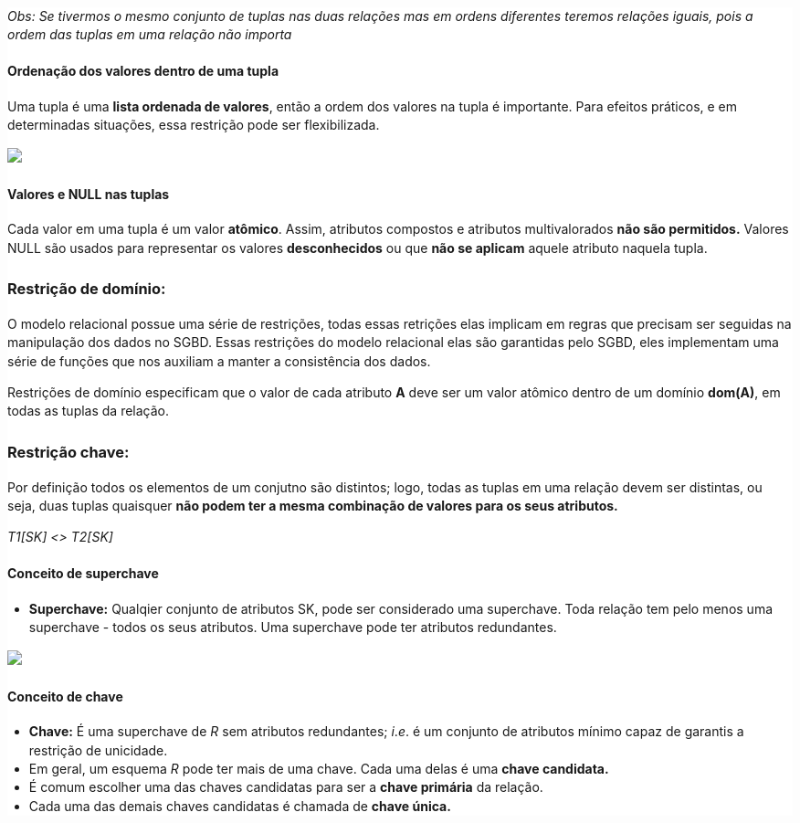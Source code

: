 *Obs: Se tivermos o mesmo conjunto de tuplas nas duas relações mas em ordens diferentes teremos relações iguais, pois a ordem das tuplas em uma relação não importa*

#### Ordenação dos valores dentro de uma tupla 
Uma tupla é uma **lista ordenada de valores**, então a ordem dos valores na tupla é importante.
Para efeitos práticos, e em determinadas situações, essa restrição pode ser flexibilizada. 

</span>
<div align-"center">
<img src="https://user-images.githubusercontent.com/113153237/223876220-fa97ce90-9d69-45ab-b9a1-6d694db7d435.jpeg" width= "750px" />
</div>

#### Valores e NULL nas tuplas 
Cada valor em uma tupla é um valor **atômico**. Assim, atributos compostos e atributos multivalorados **não são permitidos.** 
Valores NULL são usados para representar os valores **desconhecidos** ou que **não se aplicam** aquele atributo naquela tupla. 


### Restrição de domínio: 
O modelo relacional possue uma série de restrições, todas essas retrições elas implicam em regras que precisam ser seguidas na manipulação dos dados no SGBD. Essas restrições do modelo relacional elas são garantidas pelo SGBD, eles implementam uma série de funções que nos auxiliam a manter a consistência dos dados.

Restrições de domínio especificam que o valor de cada atributo **A** deve ser um valor atômico dentro de um domínio **dom(A)**, em todas as tuplas da relação. 

### Restrição chave: 
Por definição todos os elementos de um conjutno são distintos; logo, todas as tuplas em uma relação devem ser distintas, ou seja, duas tuplas quaisquer **não podem ter a mesma combinação de valores para os seus atributos.**

*T1[SK] <> T2[SK]*  
  
#### Conceito de superchave 
- **Superchave:** Qualqier conjunto de atributos SK, pode ser considerado uma superchave. Toda relação tem pelo menos uma superchave - todos os seus atributos. Uma superchave pode ter atributos redundantes. 


</span>
<div align-"center">
<img src="https://user-images.githubusercontent.com/113153237/223881186-68980ceb-07ef-4dc5-a015-d709241cf3f6.jpeg" width= "750px" />
</div>

#### Conceito de chave
- **Chave:** É uma superchave de *R* sem atributos redundantes; *i*.*e*. é um conjunto de atributos mínimo capaz de garantis a restrição de unicidade.
- Em geral, um esquema *R* pode ter mais de uma chave. Cada uma delas é uma **chave candidata.**
- É comum escolher uma das chaves candidatas para ser a **chave primária** da relação.
- Cada uma das demais chaves candidatas é chamada de **chave única.** 
